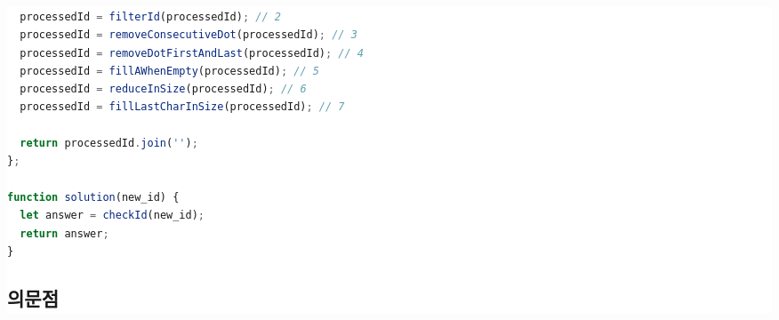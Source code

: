 ```js
  processedId = filterId(processedId); // 2
  processedId = removeConsecutiveDot(processedId); // 3
  processedId = removeDotFirstAndLast(processedId); // 4
  processedId = fillAWhenEmpty(processedId); // 5
  processedId = reduceInSize(processedId); // 6
  processedId = fillLastCharInSize(processedId); // 7

  return processedId.join('');
};

function solution(new_id) {
  let answer = checkId(new_id);
  return answer;
}
```

## 의문점
